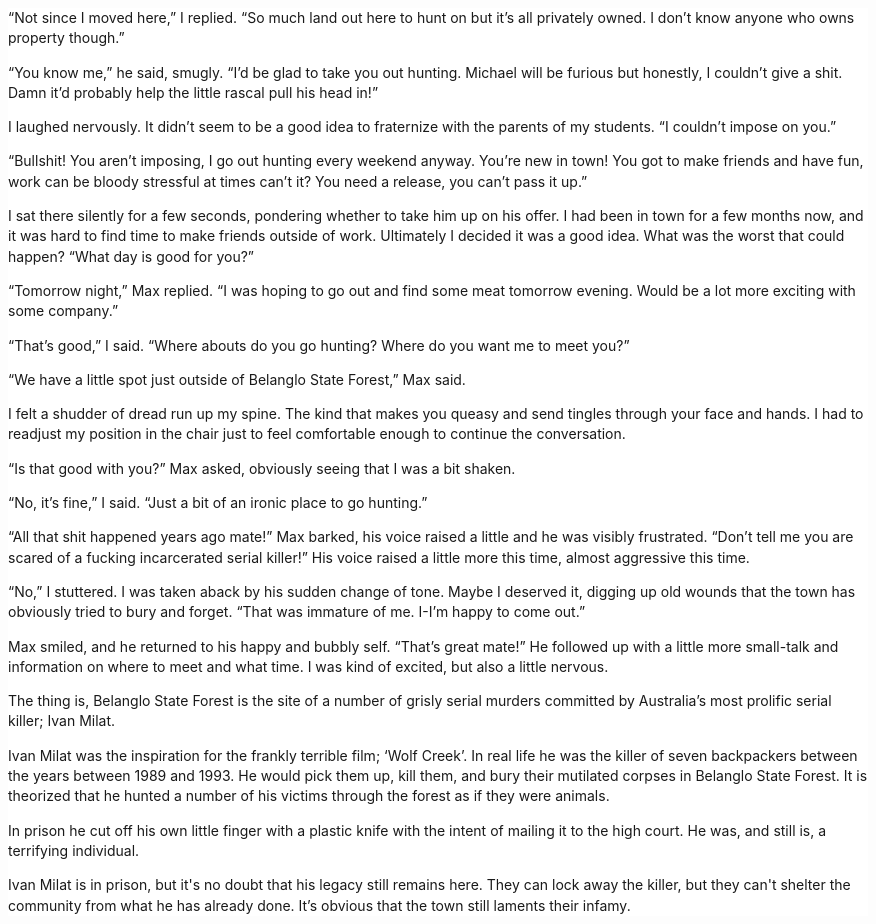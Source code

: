 “Not since I moved here,” I replied. “So much land out here to hunt on but it’s all privately owned. I don’t know anyone who owns property though.”

“You know me,” he said, smugly. “I’d be glad to take you out hunting. Michael will be furious but honestly, I couldn’t give a shit. Damn it’d probably help the little rascal pull his head in!”

I laughed nervously. It didn’t seem to be a good idea to fraternize with the parents of my students. “I couldn’t impose on you.”

“Bullshit! You aren’t imposing, I go out hunting every weekend anyway. You’re new in town! You got to make friends and have fun, work can be bloody stressful at times can’t it? You need a release, you can’t pass it up.”

I sat there silently for a few seconds, pondering whether to take him up on his offer. I had been in town for a few months now, and it was hard to find time to make friends outside of work. Ultimately I decided it was a good idea. What was the worst that could happen? “What day is good for you?”

“Tomorrow night,” Max replied. “I was hoping to go out and find some meat tomorrow evening. Would be a lot more exciting with some company.”

“That’s good,” I said. “Where abouts do you go hunting? Where do you want me to meet you?”

“We have a little spot just outside of Belanglo State Forest,” Max said.

I felt a shudder of dread run up my spine. The kind that makes you queasy and send tingles through your face and hands. I had to readjust my position in the chair just to feel comfortable enough to continue the conversation.

“Is that good with you?” Max asked, obviously seeing that I was a bit shaken.

“No, it’s fine,” I said. “Just a bit of an ironic place to go hunting.”

“All that shit happened years ago mate!” Max barked, his voice raised a little and he was visibly frustrated. “Don’t tell me you are scared of a fucking incarcerated serial killer!” His voice raised a little more this time, almost aggressive this time.

“No,” I stuttered. I was taken aback by his sudden change of tone. Maybe I deserved it, digging up old wounds that the town has obviously tried to bury and forget. “That was immature of me. I-I’m happy to come out.”

Max smiled, and he returned to his happy and bubbly self. “That’s great mate!” He followed up with a little more small-talk and information on where to meet and what time. I was kind of excited, but also a little nervous.

The thing is, Belanglo State Forest is the site of a number of grisly serial murders committed by Australia’s most prolific serial killer; Ivan Milat.

Ivan Milat was the inspiration for the frankly terrible film; ‘Wolf Creek’. In real life he was the killer of seven backpackers between the years between 1989 and 1993. He would pick them up, kill them, and bury their mutilated corpses in Belanglo State Forest. It is theorized that he hunted a number of his victims through the forest as if they were animals.

In prison he cut off his own little finger with a plastic knife with the intent of mailing it to the high court. He was, and still is, a terrifying individual.

Ivan Milat is in prison, but it's no doubt that his legacy still remains here. They can lock away the killer, but they can't shelter the community from what he has already done. It’s obvious that the town still laments their infamy.
